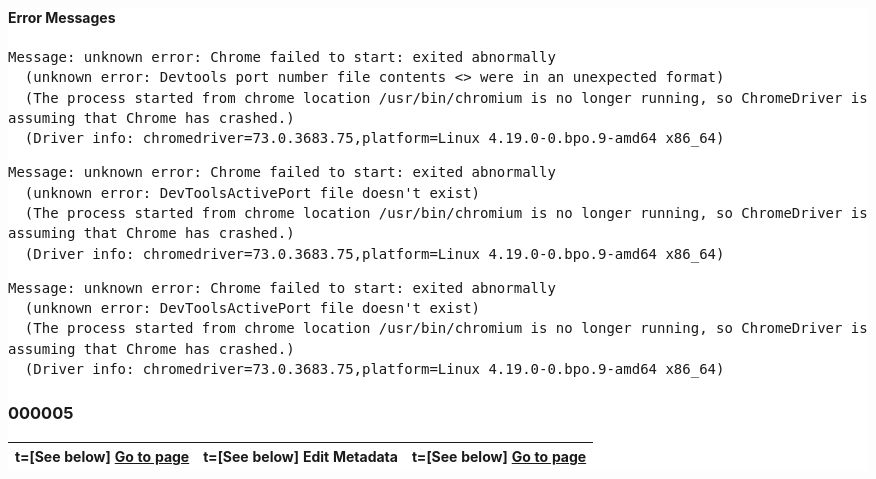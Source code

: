 
#### Error Messages
<pre>Message: unknown error: Chrome failed to start: exited abnormally
  (unknown error: Devtools port number file contents &lt;&gt; were in an unexpected format)
  (The process started from chrome location /usr/bin/chromium is no longer running, so ChromeDriver is assuming that Chrome has crashed.)
  (Driver info: chromedriver=73.0.3683.75,platform=Linux 4.19.0-0.bpo.9-amd64 x86_64)</pre>
<pre>Message: unknown error: Chrome failed to start: exited abnormally
  (unknown error: DevToolsActivePort file doesn't exist)
  (The process started from chrome location /usr/bin/chromium is no longer running, so ChromeDriver is assuming that Chrome has crashed.)
  (Driver info: chromedriver=73.0.3683.75,platform=Linux 4.19.0-0.bpo.9-amd64 x86_64)</pre>
<pre>Message: unknown error: Chrome failed to start: exited abnormally
  (unknown error: DevToolsActivePort file doesn't exist)
  (The process started from chrome location /usr/bin/chromium is no longer running, so ChromeDriver is assuming that Chrome has crashed.)
  (Driver info: chromedriver=73.0.3683.75,platform=Linux 4.19.0-0.bpo.9-amd64 x86_64)</pre>
### 000005

| t=[See below] [Go to page](https://gui.dandiarchive.org/#/dandiset/000005) | t=[See below] Edit Metadata | t=[See below] [Go to page](https://gui.dandiarchive.org/#/dandiset/000005/draft/files) |
| --- | --- | --- |
